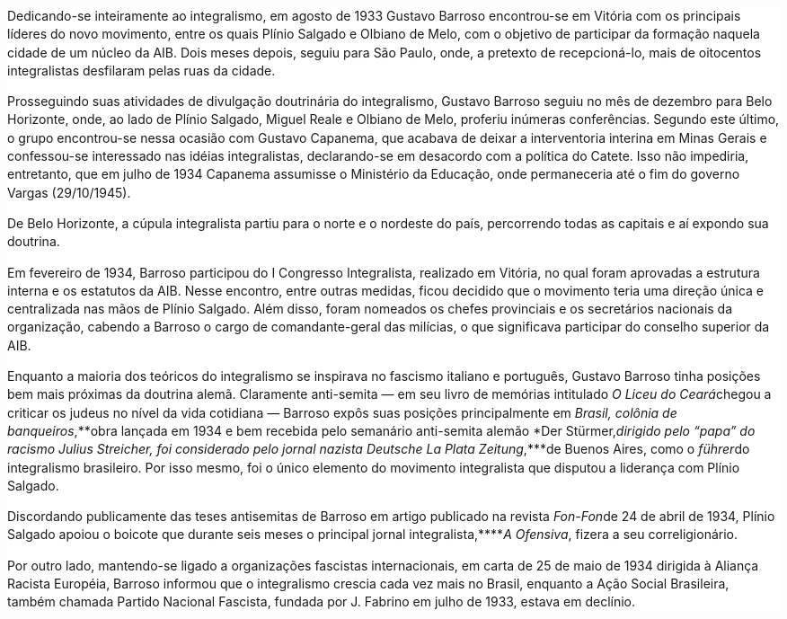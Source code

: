 Dedicando-se inteiramente ao integralismo, em agosto de 1933 Gustavo
Barroso encontrou-se em Vitória com os principais líderes do novo
movimento, entre os quais Plínio Salgado e Olbiano de Melo, com o
objetivo de participar da formação naquela cidade de um núcleo da AIB.
Dois meses depois, seguiu para São Paulo, onde, a pretexto de
recepcioná-lo, mais de oitocentos integralistas desfilaram pelas ruas da
cidade.

Prosseguindo suas atividades de divulgação doutrinária do integralismo,
Gustavo Barroso seguiu no mês de dezembro para Belo Horizonte, onde, ao
lado de Plínio Salgado, Miguel Reale e Olbiano de Melo, proferiu
inúmeras conferências. Segundo este último, o grupo encontrou-se nessa
ocasião com Gustavo Capanema, que acabava de deixar a interventoria
interina em Minas Gerais e confessou-se interessado nas idéias
integralistas, declarando-se em desacordo com a política do Catete. Isso
não impediria, entretanto, que em julho de 1934 Capanema assumisse o
Ministério da Educação, onde permaneceria até o fim do governo Vargas
(29/10/1945).

De Belo Horizonte, a cúpula integralista partiu para o norte e o
nordeste do país, percorrendo todas as capitais e aí expondo sua
doutrina.

Em fevereiro de 1934, Barroso participou do I Congresso Integralista,
realizado em Vitória, no qual foram aprovadas a estrutura interna e os
estatutos da AIB. Nesse encontro, entre outras medidas, ficou decidido
que o movimento teria uma direção única e centralizada nas mãos de
Plínio Salgado. Além disso, foram nomeados os chefes provinciais e os
secretários nacionais da organização, cabendo a Barroso o cargo de
comandante-geral das milícias, o que significava participar do conselho
superior da AIB.

Enquanto a maioria dos teóricos do integralismo se inspirava no fascismo
italiano e português, Gustavo Barroso tinha posições bem mais próximas
da doutrina alemã. Claramente anti-semita — em seu livro de memórias
intitulado *O Liceu do Ceará*chegou a criticar os judeus no nível da
vida cotidiana — Barroso expôs suas posições principalmente em *Brasil,*
*colônia de banqueiros*,**obra lançada em 1934 e bem recebida pelo
semanário anti-semita alemão *Der Stürmer,*dirigido pelo “papa” do
racismo Julius Streicher, foi considerado pelo jornal nazista *Deutsche
La Plata Zeitung**,***de Buenos Aires, como o *führer*do integralismo
brasileiro. Por isso mesmo, foi o único elemento do movimento
integralista que disputou a liderança com Plínio Salgado.

Discordando publicamente das teses antisemitas de Barroso em artigo
publicado na revista *Fon-Fon*de 24 de abril de 1934, Plínio Salgado
apoiou o boicote que durante seis meses o principal jornal
integralista,*****A Ofensiva*, fizera a seu correligionário.

Por outro lado, mantendo-se ligado a organizações fascistas
internacionais, em carta de 25 de maio de 1934 dirigida à Aliança
Racista Européia, Barroso informou que o integralismo crescia cada vez
mais no Brasil, enquanto a Ação Social Brasileira, também chamada
Partido Nacional Fascista, fundada por J. Fabrino em julho de 1933,
estava em declínio.
